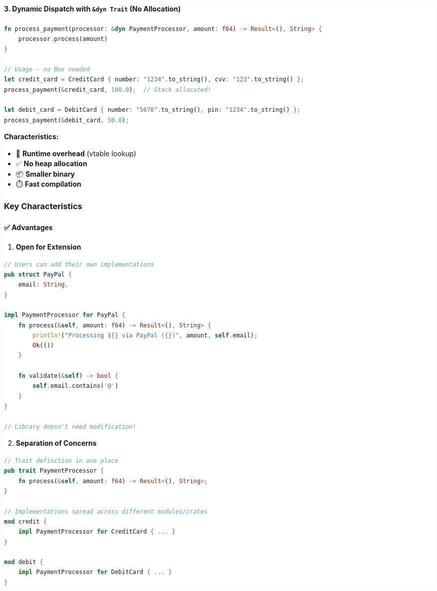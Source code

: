 #### 3. Dynamic Dispatch with `&dyn Trait` (No Allocation)

```rust
fn process_payment(processor: &dyn PaymentProcessor, amount: f64) -> Result<(), String> {
    processor.process(amount)
}

// Usage - no Box needed
let credit_card = CreditCard { number: "1234".to_string(), cvv: "123".to_string() };
process_payment(&credit_card, 100.0);  // Stack allocated!

let debit_card = DebitCard { number: "5678".to_string(), pin: "1234".to_string() };
process_payment(&debit_card, 50.0);
```

**Characteristics:**
- 🐌 **Runtime overhead** (vtable lookup)
- ✅ **No heap allocation**
- 📦 **Smaller binary**
- ⏱️ **Fast compilation**

### Key Characteristics

#### ✅ Advantages

1. **Open for Extension**
```rust
// Users can add their own implementations
pub struct PayPal {
    email: String,
}

impl PaymentProcessor for PayPal {
    fn process(&self, amount: f64) -> Result<(), String> {
        println!("Processing ${} via PayPal ({})", amount, self.email);
        Ok(())
    }
    
    fn validate(&self) -> bool {
        self.email.contains('@')
    }
}

// Library doesn't need modification!
```

2. **Separation of Concerns**
```rust
// Trait definition in one place
pub trait PaymentProcessor {
    fn process(&self, amount: f64) -> Result<(), String>;
}

// Implementations spread across different modules/crates
mod credit {
    impl PaymentProcessor for CreditCard { ... }
}

mod debit {
    impl PaymentProcessor for DebitCard { ... }
}
```

